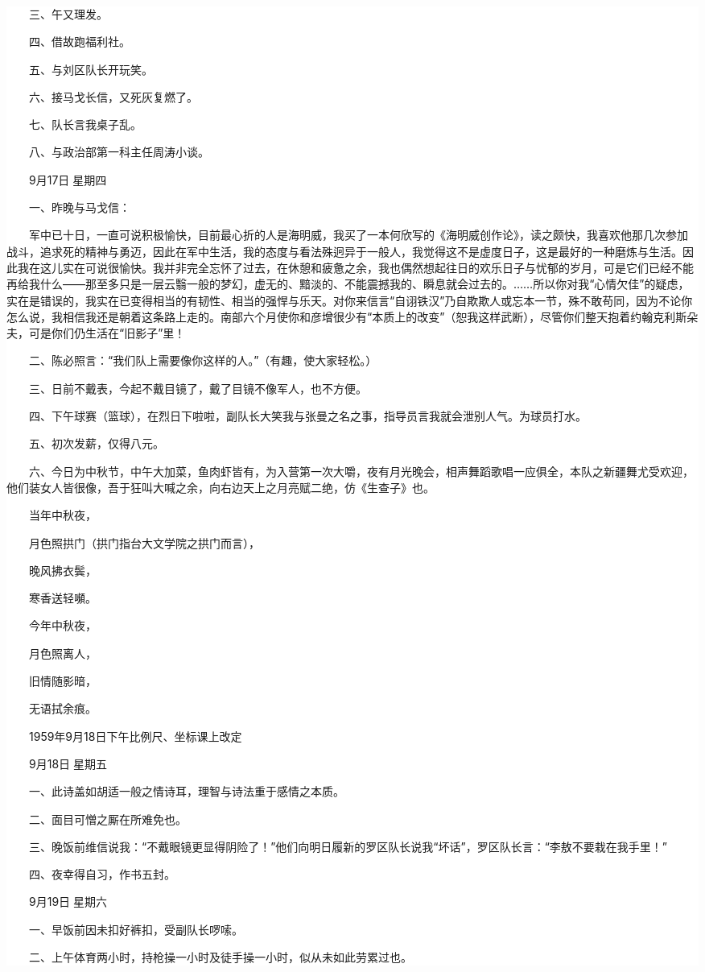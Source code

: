 　　三、午又理发。

　　四、借故跑福利社。

　　五、与刘区队长开玩笑。

　　六、接马戈长信，又死灰复燃了。

　　七、队长言我桌子乱。

　　八、与政治部第一科主任周涛小谈。

　　9月17日 星期四

　　一、昨晚与马戈信：

　　军中已十日，一直可说积极愉快，目前最心折的人是海明威，我买了一本何欣写的《海明威创作论》，读之颇快，我喜欢他那几次参加战斗，追求死的精神与勇迈，因此在军中生活，我的态度与看法殊迥异于一般人，我觉得这不是虚度日子，这是最好的一种磨炼与生活。因此我在这儿实在可说很愉快。我并非完全忘怀了过去，在休憩和疲惫之余，我也偶然想起往日的欢乐日子与忧郁的岁月，可是它们已经不能再给我什么——那至多只是一层云翳一般的梦幻，虚无的、黯淡的、不能震撼我的、瞬息就会过去的。……所以你对我“心情欠佳”的疑虑，实在是错误的，我实在已变得相当的有韧性、相当的强悍与乐天。对你来信言“自诩铁汉”乃自欺欺人或忘本一节，殊不敢苟同，因为不论你怎么说，我相信我还是朝着这条路上走的。南部六个月使你和彦增很少有“本质上的改变”（恕我这样武断），尽管你们整天抱着约翰克利斯朵夫，可是你们仍生活在“旧影子”里！

　　二、陈必照言：“我们队上需要像你这样的人。”（有趣，使大家轻松。）

　　三、日前不戴表，今起不戴目镜了，戴了目镜不像军人，也不方便。

　　四、下午球赛（篮球），在烈日下啦啦，副队长大笑我与张曼之名之事，指导员言我就会泄别人气。为球员打水。

　　五、初次发薪，仅得八元。

　　六、今日为中秋节，中午大加菜，鱼肉虾皆有，为入营第一次大嚼，夜有月光晚会，相声舞蹈歌唱一应俱全，本队之新疆舞尤受欢迎，他们装女人皆很像，吾于狂叫大喊之余，向右边天上之月亮赋二绝，仿《生查子》也。

　　当年中秋夜，

　　月色照拱门（拱门指台大文学院之拱门而言），

　　晚风拂衣鬓，

　　寒香送轻嚬。

　　今年中秋夜，

　　月色照离人，

　　旧情随影暗，

　　无语拭余痕。

　　1959年9月18日下午比例尺、坐标课上改定

　　9月18日 星期五

　　一、此诗盖如胡适一般之情诗耳，理智与诗法重于感情之本质。

　　二、面目可憎之厮在所难免也。

　　三、晚饭前维信说我：“不戴眼镜更显得阴险了！”他们向明日履新的罗区队长说我“坏话”，罗区队长言：“李敖不要栽在我手里！”

　　四、夜幸得自习，作书五封。

　　9月19日 星期六

　　一、早饭前因未扣好裤扣，受副队长啰嗦。

　　二、上午体育两小时，持枪操一小时及徒手操一小时，似从未如此劳累过也。
